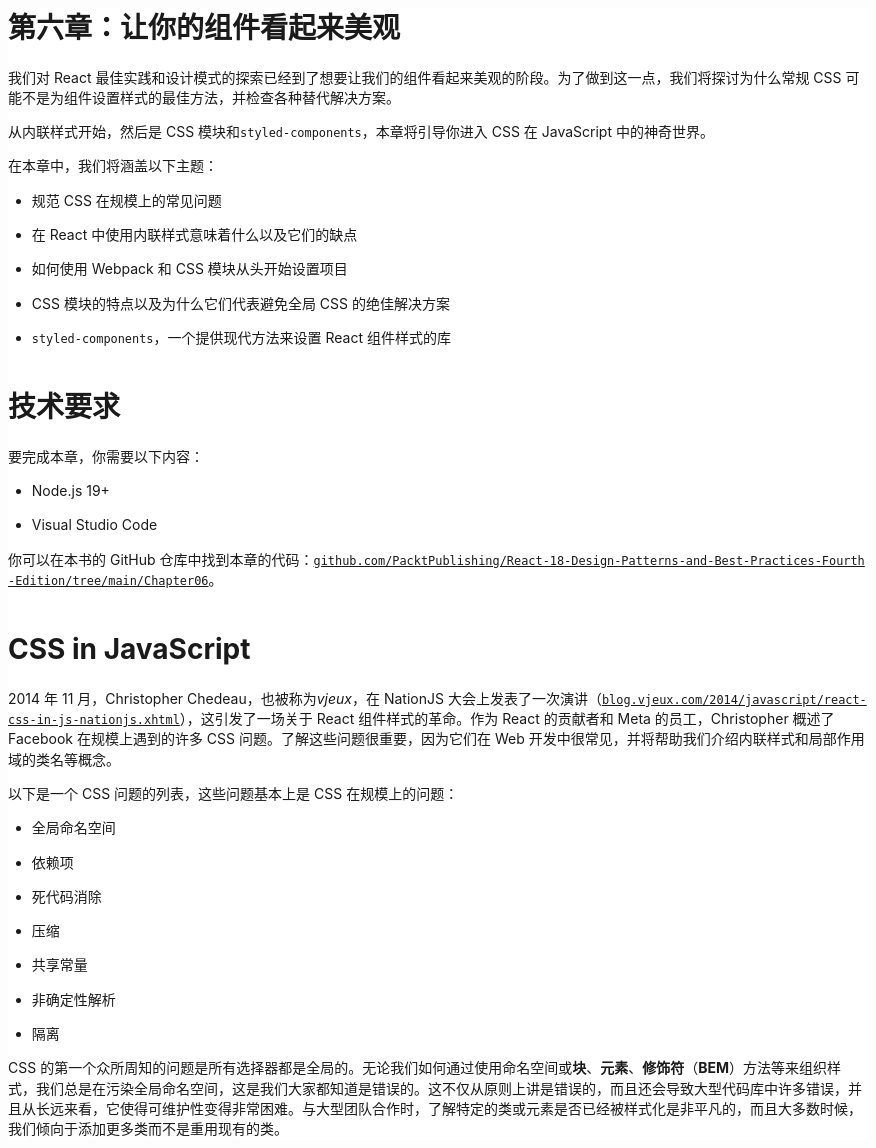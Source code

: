 

# 第六章：让你的组件看起来美观

我们对 React 最佳实践和设计模式的探索已经到了想要让我们的组件看起来美观的阶段。为了做到这一点，我们将探讨为什么常规 CSS 可能不是为组件设置样式的最佳方法，并检查各种替代解决方案。

从内联样式开始，然后是 CSS 模块和`styled-components`，本章将引导你进入 CSS 在 JavaScript 中的神奇世界。

在本章中，我们将涵盖以下主题：

+   规范 CSS 在规模上的常见问题

+   在 React 中使用内联样式意味着什么以及它们的缺点

+   如何使用 Webpack 和 CSS 模块从头开始设置项目

+   CSS 模块的特点以及为什么它们代表避免全局 CSS 的绝佳解决方案

+   `styled-components`，一个提供现代方法来设置 React 组件样式的库

# 技术要求

要完成本章，你需要以下内容：

+   Node.js 19+

+   Visual Studio Code

你可以在本书的 GitHub 仓库中找到本章的代码：[`github.com/PacktPublishing/React-18-Design-Patterns-and-Best-Practices-Fourth-Edition/tree/main/Chapter06`](https://github.com/PacktPublishing/React-18-Design-Patterns-and-Best-Practices-Fourth-Edition/tree/main/Chapter06)。

# CSS in JavaScript

2014 年 11 月，Christopher Chedeau，也被称为*vjeux*，在 NationJS 大会上发表了一次演讲（[`blog.vjeux.com/2014/javascript/react-css-in-js-nationjs.xhtml`](https://blog.vjeux.com/2014/javascript/react-css-in-js-nationjs.xhtml)），这引发了一场关于 React 组件样式的革命。作为 React 的贡献者和 Meta 的员工，Christopher 概述了 Facebook 在规模上遇到的许多 CSS 问题。了解这些问题很重要，因为它们在 Web 开发中很常见，并将帮助我们介绍内联样式和局部作用域的类名等概念。

以下是一个 CSS 问题的列表，这些问题基本上是 CSS 在规模上的问题：

+   全局命名空间

+   依赖项

+   死代码消除

+   压缩

+   共享常量

+   非确定性解析

+   隔离

CSS 的第一个众所周知的问题是所有选择器都是全局的。无论我们如何通过使用命名空间或**块**、**元素**、**修饰符**（**BEM**）方法等来组织样式，我们总是在污染全局命名空间，这是我们大家都知道是错误的。这不仅从原则上讲是错误的，而且还会导致大型代码库中许多错误，并且从长远来看，它使得可维护性变得非常困难。与大型团队合作时，了解特定的类或元素是否已经被样式化是非平凡的，而且大多数时候，我们倾向于添加更多类而不是重用现有的类。
